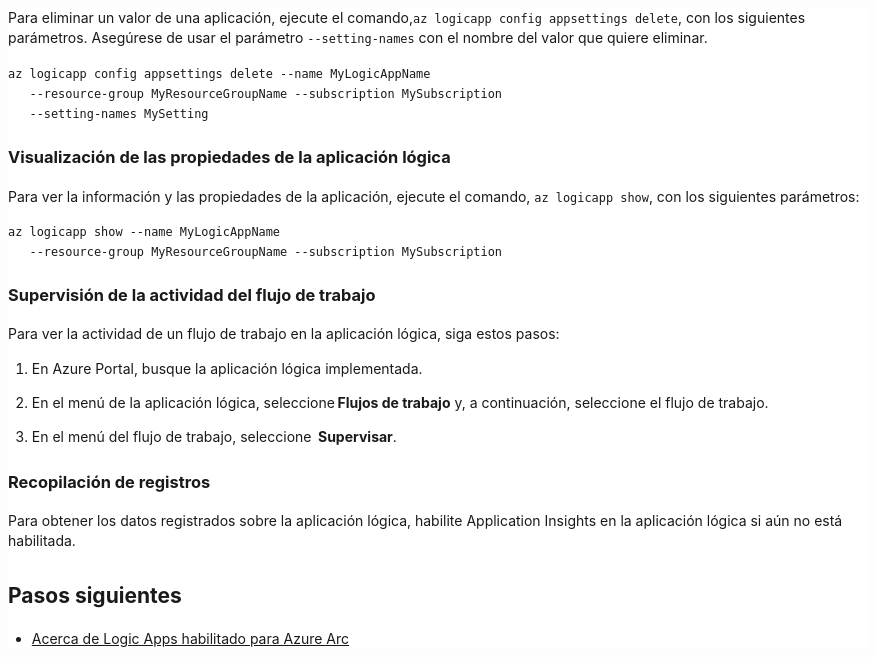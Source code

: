 Para eliminar un valor de una aplicación, ejecute el comando,`az logicapp config appsettings delete`, con los siguientes parámetros. Asegúrese de usar el parámetro `--setting-names` con el nombre del valor que quiere eliminar.

```azurecli
az logicapp config appsettings delete --name MyLogicAppName 
   --resource-group MyResourceGroupName --subscription MySubscription
   --setting-names MySetting
```

### <a name="view-logic-app-properties"></a>Visualización de las propiedades de la aplicación lógica

Para ver la información y las propiedades de la aplicación, ejecute el comando, `az logicapp show`, con los siguientes parámetros:

```azurecli
az logicapp show --name MyLogicAppName 
   --resource-group MyResourceGroupName --subscription MySubscription
```

### <a name="monitor-workflow-activity"></a>Supervisión de la actividad del flujo de trabajo

Para ver la actividad de un flujo de trabajo en la aplicación lógica, siga estos pasos: 

1. En Azure Portal, busque la aplicación lógica implementada.

1. En el menú de la aplicación lógica, seleccione **Flujos de trabajo** y, a continuación, seleccione el flujo de trabajo. 

1. En el menú del flujo de trabajo, seleccione  **Supervisar**.

### <a name="collect-logs"></a>Recopilación de registros

Para obtener los datos registrados sobre la aplicación lógica, habilite Application Insights en la aplicación lógica si aún no está habilitada.

## <a name="next-steps"></a>Pasos siguientes

- [Acerca de Logic Apps habilitado para Azure Arc](azure-arc-enabled-logic-apps-overview.md)
